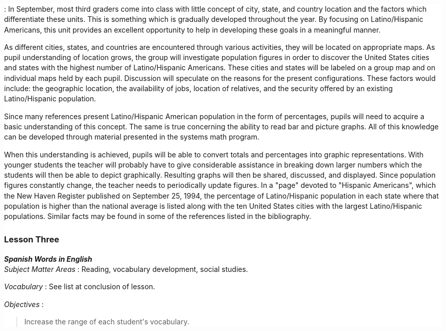 : In September, most third graders come into class with little concept of city, state, and country location and the factors which differentiate these units. This is something which is gradually developed throughout the year. By focusing on Latino/Hispanic Americans, this unit provides an excellent opportunity to help in developing these goals in a meaningful manner.
</p>
<p>
As different cities, states, and countries are encountered through various activities, they will be located on appropriate maps. As pupil understanding of location grows, the group will investigate population figures in order to discover the United States cities and states with the highest number of Latino/Hispanic Americans. These cities and states will be labeled on a group map and on individual maps held by each pupil. Discussion will speculate on the reasons for the present configurations. These factors would include: the geographic location, the availability of jobs, location of relatives, and the security offered by an existing Latino/Hispanic population.
</p>
<p>
Since many references present Latino/Hispanic American population in the form of percentages, pupils will need to acquire a basic understanding of this concept. The same is true concerning the ability to read bar and picture graphs. All of this knowledge can be developed through material presented in the systems math program.
</p>
<p>
When this understanding is achieved, pupils will be able to convert totals and percentages into graphic representations. With younger students the teacher will probably have to give considerable assistance in breaking down larger numbers which the students will then be able to depict graphically. Resulting graphs will then be shared, discussed, and displayed. Since population figures constantly change, the teacher needs to periodically update figures. In a "page" devoted to "Hispanic Americans", which the New Haven Register published on September 25, 1994, the percentage of Latino/Hispanic population in each state where that population is higher than the national average is listed along with the ten United States cities with the largest Latino/Hispanic populations. Similar facts may be found in some of the references listed in the bibliography.
</p>
<h3>
Lesson Three
</h3>
<p>
<b>
<i>
Spanish Words in English
</i>
</b>
<br/>
<i>
Subject Matter Areas
</i>
: Reading, vocabulary development, social studies.
</p>
<p>
<i>
Vocabulary
</i>
: See list at conclusion of lesson.
</p>
<p>
<i>
Objectives
</i>
:
</p>
<blockquote>
<dl>
<dt>
Increase the range of each student's vocabulary.
<dt>